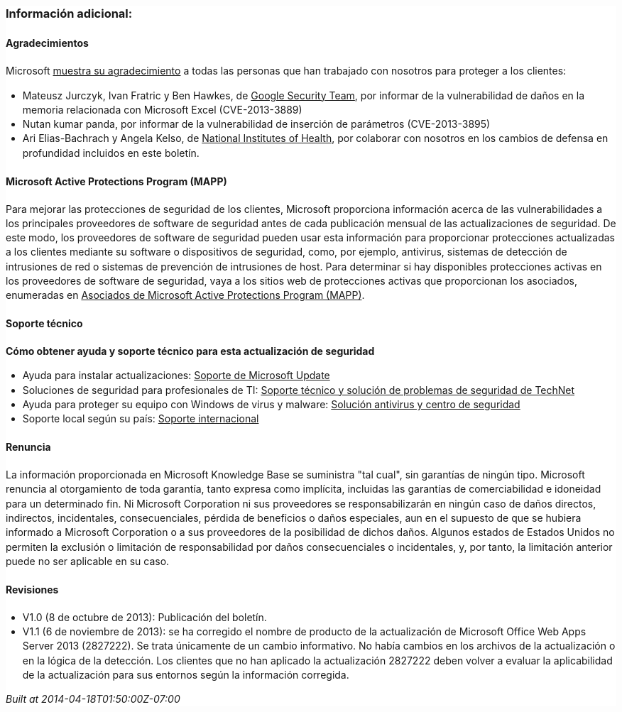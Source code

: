 ### Información adicional:
  
#### Agradecimientos
  
Microsoft [muestra su agradecimiento](http://go.microsoft.com/fwlink/?linkid=21127) a todas las personas que han trabajado con nosotros para proteger a los clientes:
  
-   Mateusz Jurczyk, Ivan Fratric y Ben Hawkes, de [Google Security Team](http://www.google.com/), por informar de la vulnerabilidad de daños en la memoria relacionada con Microsoft Excel (CVE-2013-3889)  
-   Nutan kumar panda, por informar de la vulnerabilidad de inserción de parámetros (CVE-2013-3895)  
-   Ari Elias-Bachrach y Angela Kelso, de [National Institutes of Health](http://nih.gov/), por colaborar con nosotros en los cambios de defensa en profundidad incluidos en este boletín.
  
#### Microsoft Active Protections Program (MAPP)
  
Para mejorar las protecciones de seguridad de los clientes, Microsoft proporciona información acerca de las vulnerabilidades a los principales proveedores de software de seguridad antes de cada publicación mensual de las actualizaciones de seguridad. De este modo, los proveedores de software de seguridad pueden usar esta información para proporcionar protecciones actualizadas a los clientes mediante su software o dispositivos de seguridad, como, por ejemplo, antivirus, sistemas de detección de intrusiones de red o sistemas de prevención de intrusiones de host. Para determinar si hay disponibles protecciones activas en los proveedores de software de seguridad, vaya a los sitios web de protecciones activas que proporcionan los asociados, enumeradas en [Asociados de Microsoft Active Protections Program (MAPP)](http://go.microsoft.com/fwlink/?linkid=215201).
  
#### Soporte técnico
  
**Cómo obtener ayuda y soporte técnico para esta actualización de seguridad**
  
-   Ayuda para instalar actualizaciones: [Soporte de Microsoft Update](http://support.microsoft.com/ph/6527)  
-   Soluciones de seguridad para profesionales de TI: [Soporte técnico y solución de problemas de seguridad de TechNet](http://technet.microsoft.com/security/bb980617)  
-   Ayuda para proteger su equipo con Windows de virus y malware: [Solución antivirus y centro de seguridad](http://support.microsoft.com/contactus/cu_sc_virsec_master)  
-   Soporte local según su país: [Soporte internacional](http://support.microsoft.com/common/international.aspx)
  
#### Renuncia
  
La información proporcionada en Microsoft Knowledge Base se suministra "tal cual", sin garantías de ningún tipo. Microsoft renuncia al otorgamiento de toda garantía, tanto expresa como implícita, incluidas las garantías de comerciabilidad e idoneidad para un determinado fin. Ni Microsoft Corporation ni sus proveedores se responsabilizarán en ningún caso de daños directos, indirectos, incidentales, consecuenciales, pérdida de beneficios o daños especiales, aun en el supuesto de que se hubiera informado a Microsoft Corporation o a sus proveedores de la posibilidad de dichos daños. Algunos estados de Estados Unidos no permiten la exclusión o limitación de responsabilidad por daños consecuenciales o incidentales, y, por tanto, la limitación anterior puede no ser aplicable en su caso.
  
#### Revisiones
  
-   V1.0 (8 de octubre de 2013): Publicación del boletín.  
-   V1.1 (6 de noviembre de 2013): se ha corregido el nombre de producto de la actualización de Microsoft Office Web Apps Server 2013 (2827222). Se trata únicamente de un cambio informativo. No había cambios en los archivos de la actualización o en la lógica de la detección. Los clientes que no han aplicado la actualización 2827222 deben volver a evaluar la aplicabilidad de la actualización para sus entornos según la información corregida.
  
*Built at 2014-04-18T01:50:00Z-07:00*
